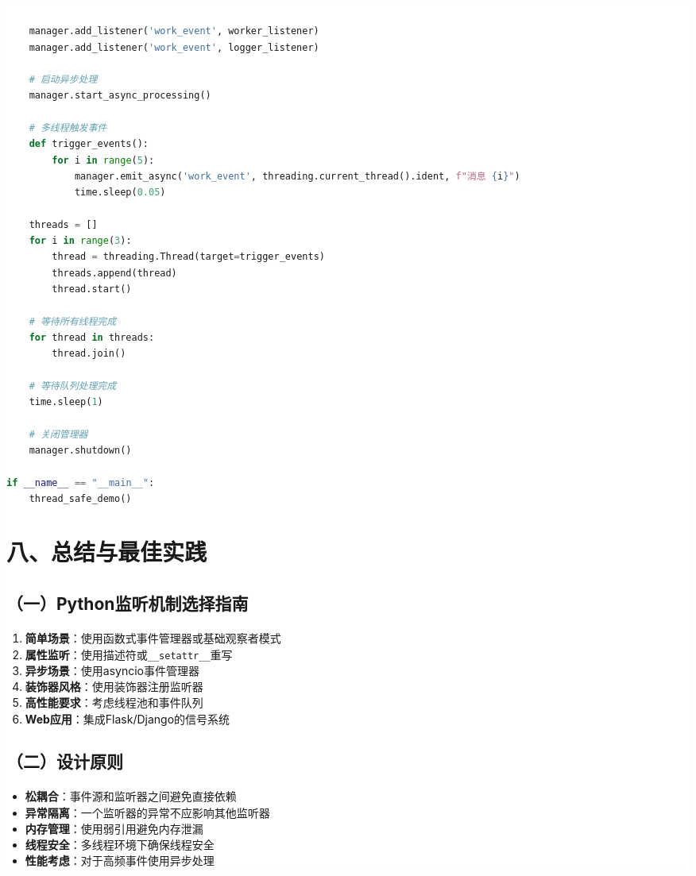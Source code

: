 ```python

    manager.add_listener('work_event', worker_listener)
    manager.add_listener('work_event', logger_listener)

    # 启动异步处理
    manager.start_async_processing()

    # 多线程触发事件
    def trigger_events():
        for i in range(5):
            manager.emit_async('work_event', threading.current_thread().ident, f"消息 {i}")
            time.sleep(0.05)

    threads = []
    for i in range(3):
        thread = threading.Thread(target=trigger_events)
        threads.append(thread)
        thread.start()

    # 等待所有线程完成
    for thread in threads:
        thread.join()

    # 等待队列处理完成
    time.sleep(1)

    # 关闭管理器
    manager.shutdown()

if __name__ == "__main__":
    thread_safe_demo()
```

# 八、总结与最佳实践

## （一）Python监听机制选择指南

1. **简单场景**：使用函数式事件管理器或基础观察者模式
2. **属性监听**：使用描述符或`__setattr__`重写
3. **异步场景**：使用asyncio事件管理器
4. **装饰器风格**：使用装饰器注册监听器
5. **高性能要求**：考虑线程池和事件队列
6. **Web应用**：集成Flask/Django的信号系统

## （二）设计原则

- **松耦合**：事件源和监听器之间避免直接依赖
- **异常隔离**：一个监听器的异常不应影响其他监听器
- **内存管理**：使用弱引用避免内存泄漏
- **线程安全**：多线程环境下确保线程安全
- **性能考虑**：对于高频事件使用异步处理
